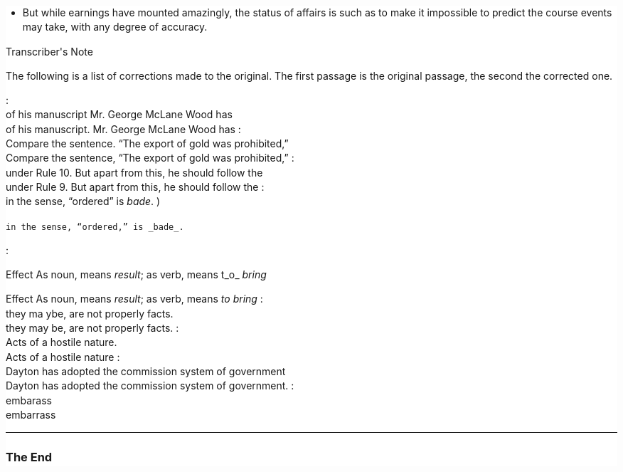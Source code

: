 - But while earnings have mounted amazingly, the status of affairs is such as to make it impossible to predict the course events may take, with any degree of accuracy.

Transcriber's Note

The following is a list of corrections made to the original. The first passage is the original passage, the second the corrected one.

   :  
    of his manuscript Mr. George McLane Wood has  
    of his manuscript. Mr. George McLane Wood has
   :  
    Compare the sentence. “The export of gold was prohibited,”  
    Compare the sentence, “The export of gold was prohibited,”
   :  
    under Rule 10. But apart from this, he should follow the  
    under Rule 9. But apart from this, he should follow the
   :  
    in the sense, “ordered” is _bade_. ) 

    in the sense, “ordered,” is _bade_.
   :  

Effect
 As noun, means _result_; as verb, means t_o_ _bring_ 

Effect
 As noun, means _result_; as verb, means _to bring_
   :  
    they ma ybe, are not properly facts.  
    they may be, are not properly facts.
   :  
    Acts of a hostile nature.  
    Acts of a hostile nature
   :  
    Dayton has adopted the commission system of government  
    Dayton has adopted the commission system of government.
   :  
    embarass  
    embarrass

---

### The End